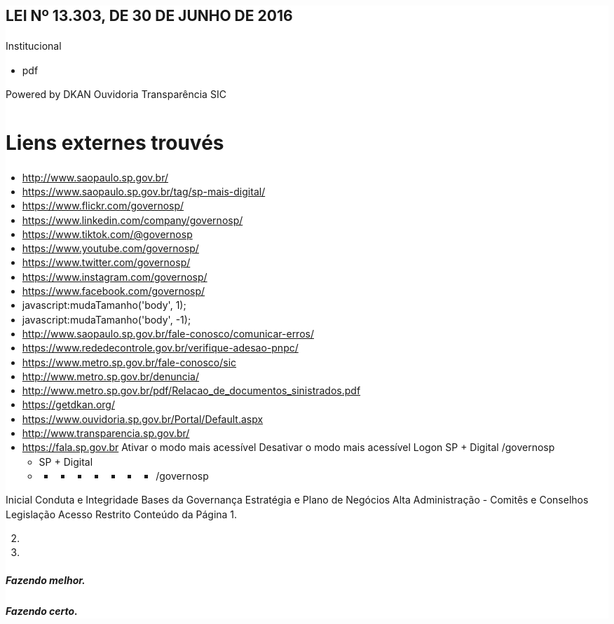 
## LEI Nº 13.303, DE 30 DE JUNHO DE 2016
Institucional
  * pdf


Powered by DKAN
Ouvidoria
Transparência
SIC


# Liens externes trouvés
- http://www.saopaulo.sp.gov.br/
- https://www.saopaulo.sp.gov.br/tag/sp-mais-digital/
- https://www.flickr.com/governosp/
- https://www.linkedin.com/company/governosp/
- https://www.tiktok.com/@governosp
- https://www.youtube.com/governosp/
- https://www.twitter.com/governosp/
- https://www.instagram.com/governosp/
- https://www.facebook.com/governosp/
- javascript:mudaTamanho('body', 1);
- javascript:mudaTamanho('body', -1);
- http://www.saopaulo.sp.gov.br/fale-conosco/comunicar-erros/
- https://www.rededecontrole.gov.br/verifique-adesao-pnpc/
- https://www.metro.sp.gov.br/fale-conosco/sic
- http://www.metro.sp.gov.br/denuncia/
- http://www.metro.sp.gov.br/pdf/Relacao_de_documentos_sinistrados.pdf
- https://getdkan.org/
- https://www.ouvidoria.sp.gov.br/Portal/Default.aspx
- http://www.transparencia.sp.gov.br/
- https://fala.sp.gov.br
Ativar o modo mais acessível 
Desativar o modo mais acessível 
Logon
SP + Digital
/governosp
  * SP + Digital
  *   *   *   *   *   *   *   * /governosp


Inicial  Conduta e Integridade  Bases da Governança  Estratégia e Plano de Negócios  Alta Administração - Comitês e Conselhos  Legislação  Acesso Restrito 
Conteúdo da Página
  1.   

  2.   

  3.   



##### Fazendo melhor. 
##### Fazendo certo. 
  